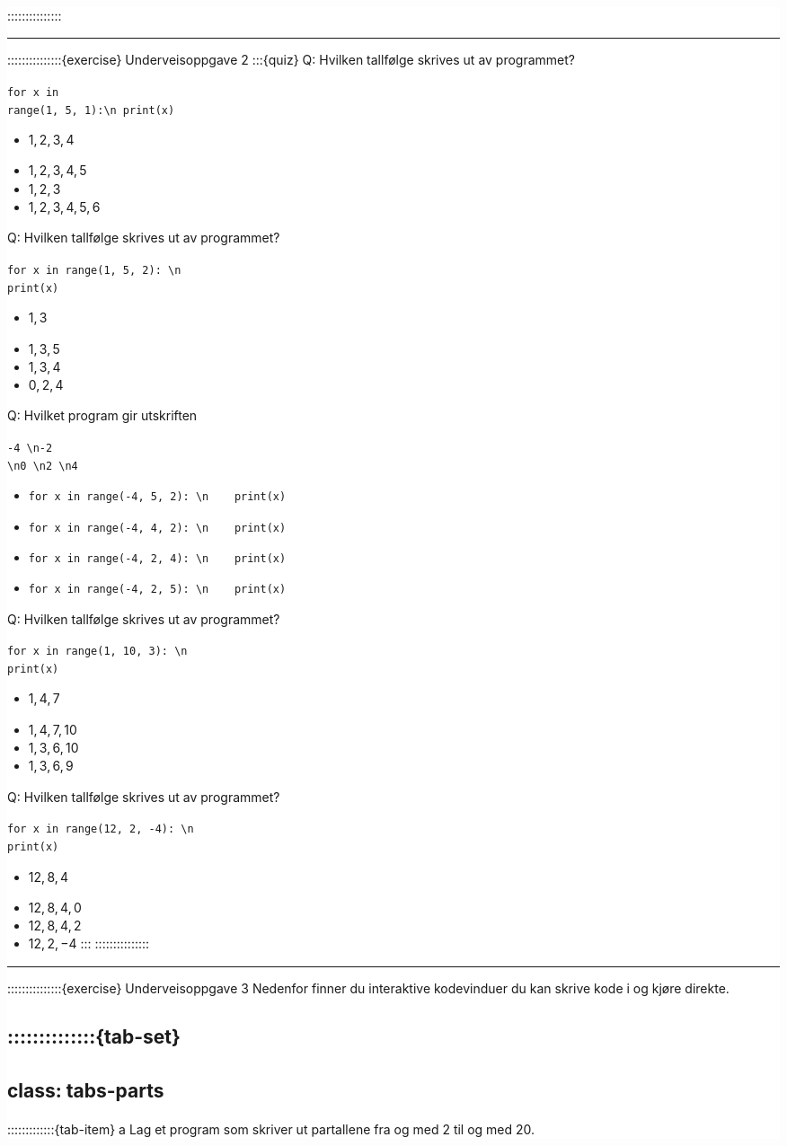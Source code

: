 :::::::::::::::

---

:::::::::::::::{exercise} Underveisoppgave 2
:::{quiz}
Q: Hvilken tallfølge skrives ut av programmet? <pre><code class="python">for x in range(1, 5, 1):\n    print(x)</code></pre>
+ $1, 2, 3, 4$
- $1, 2, 3, 4, 5$
- $1, 2, 3$
- $1, 2, 3, 4, 5, 6$

Q: Hvilken tallfølge skrives ut av programmet? <pre><code class="python">for x in range(1, 5, 2): \n    print(x)</code></pre>
+ $1, 3$
- $1, 3, 5$
- $1, 3, 4$
- $0, 2, 4$

Q: Hvilket program gir utskriften <pre><code class="console">-4 \n-2 \n0 \n2 \n4</code></pre>
+ <pre><code class="python">for x in range(-4, 5, 2): \n    print(x)</code></pre>
- <pre><code class="python">for x in range(-4, 4, 2): \n    print(x)</code></pre>
- <pre><code class="python">for x in range(-4, 2, 4): \n    print(x)</code></pre>
- <pre><code class="python">for x in range(-4, 2, 5): \n    print(x)</code></pre>

Q: Hvilken tallfølge skrives ut av programmet? <pre><code class="python">for x in range(1, 10, 3): \n    print(x)</code></pre>
+ $1, 4, 7$
- $1, 4, 7, 10$
- $1, 3, 6, 10$
- $1, 3, 6, 9$

Q: Hvilken tallfølge skrives ut av programmet? <pre><code class="python">for x in range(12, 2, -4): \n    print(x)</code></pre> 
+ $12, 8, 4$
- $12, 8, 4, 0$
- $12, 8, 4, 2$
- $12, 2, -4$
:::
:::::::::::::::


---


:::::::::::::::{exercise} Underveisoppgave 3
Nedenfor finner du interaktive kodevinduer du kan skrive kode i og kjøre direkte.

::::::::::::::{tab-set}
---
class: tabs-parts
---
:::::::::::::{tab-item} a
Lag et program som skriver ut partallene fra og med $2$ til og med $20$.
